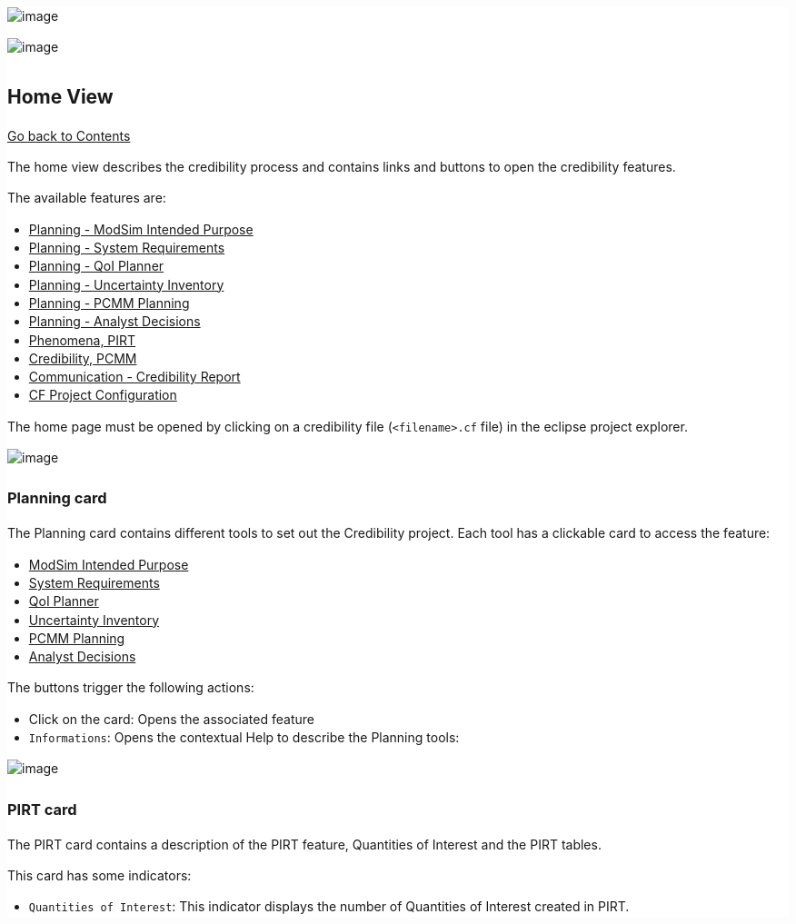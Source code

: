 ![image](uploads/0236397ddf63fac66faac89f6d645a8e/image.png)

![image](uploads/50be70f549acdd6b6a05459a19346504/image.png)

## Home View
[Go back to Contents](#contents)

The home view describes the credibility process and contains links and buttons to open the credibility features.

The available features are:
- [Planning - ModSim Intended Purpose](#modsim-intended-purpose)
- [Planning - System Requirements](#system-requirements)
- [Planning - QoI Planner](#qoi-planner)
- [Planning - Uncertainty Inventory](#uncertainty-inventory)
- [Planning - PCMM Planning](#pcmm-planning)
- [Planning - Analyst Decisions](#analyst-decisions)
- [Phenomena, PIRT](#phenomena-pirt)
- [Credibility, PCMM](#credibility-pcmm)
- [Communication - Credibility Report](#credibility-report)
- [CF Project Configuration](#cf-project-configuration)

The home page must be opened by clicking on a credibility file (`<filename>.cf` file) in the eclipse project explorer.

![image](uploads/6c8b80e7b34291783ae1c1d512a2bec5/image.png)

### Planning card

The Planning card contains different tools to set out the Credibility project. Each tool has a clickable card to access the feature:
- [ModSim Intended Purpose](#modsim-intended-purpose)
- [System Requirements](#system-requirements)
- [QoI Planner](#qoi-planner)
- [Uncertainty Inventory](#uncertainty-inventory)
- [PCMM Planning](#pcmm-planning)
- [Analyst Decisions](#analyst-decisions)

The buttons trigger the following actions:
- Click on the card: Opens the associated feature
- `Informations`: Opens the contextual Help to describe the Planning tools:

![image](uploads/66ebf57a7f544c052eb263c74f088c44/image.png)

### PIRT card

The PIRT card contains a description of the PIRT feature, Quantities of Interest and the PIRT tables. 

This card has some indicators:
- `Quantities of Interest`: This indicator displays the number of Quantities of Interest created in PIRT.
